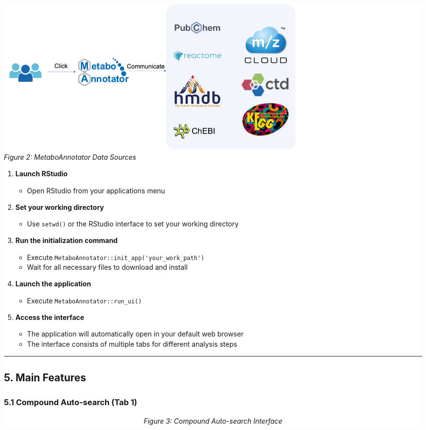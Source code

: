   <img src="custom/database.png" alt="Data Sources" width="600" />
  <br>
  <em>Figure 2: MetaboAnnotator Data Sources</em>
</div>

1. **Launch RStudio**
   - Open RStudio from your applications menu
   
2. **Set your working directory**
   - Use `setwd()` or the RStudio interface to set your working directory
   
3. **Run the initialization command**
   - Execute `MetaboAnnotator::init_app('your_work_path')`
   - Wait for all necessary files to download and install
   
4. **Launch the application**
   - Execute `MetaboAnnotator::run_ui()`
   
5. **Access the interface**
   - The application will automatically open in your default web browser
   - The interface consists of multiple tabs for different analysis steps

---

## 5. Main Features

### 5.1 Compound Auto-search (Tab 1)

<div align="center">
  <em>Figure 3: Compound Auto-search Interface</em>
</div>
